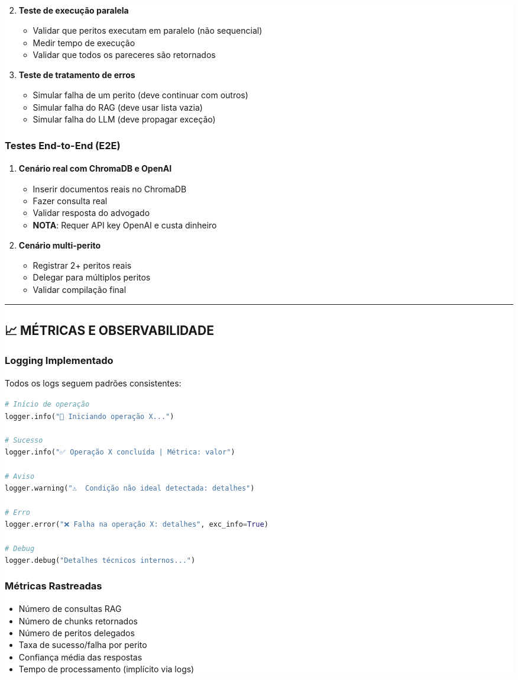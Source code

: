 2. **Teste de execução paralela**
   - Validar que peritos executam em paralelo (não sequencial)
   - Medir tempo de execução
   - Validar que todos os pareceres são retornados

3. **Teste de tratamento de erros**
   - Simular falha de um perito (deve continuar com outros)
   - Simular falha do RAG (deve usar lista vazia)
   - Simular falha do LLM (deve propagar exceção)

### Testes End-to-End (E2E)

1. **Cenário real com ChromaDB e OpenAI**
   - Inserir documentos reais no ChromaDB
   - Fazer consulta real
   - Validar resposta do advogado
   - **NOTA**: Requer API key OpenAI e custa dinheiro

2. **Cenário multi-perito**
   - Registrar 2+ peritos reais
   - Delegar para múltiplos peritos
   - Validar compilação final

---

## 📈 MÉTRICAS E OBSERVABILIDADE

### Logging Implementado

Todos os logs seguem padrões consistentes:

```python
# Início de operação
logger.info("🚀 Iniciando operação X...")

# Sucesso
logger.info("✅ Operação X concluída | Métrica: valor")

# Aviso
logger.warning("⚠️  Condição não ideal detectada: detalhes")

# Erro
logger.error("❌ Falha na operação X: detalhes", exc_info=True)

# Debug
logger.debug("Detalhes técnicos internos...")
```

### Métricas Rastreadas

- Número de consultas RAG
- Número de chunks retornados
- Número de peritos delegados
- Taxa de sucesso/falha por perito
- Confiança média das respostas
- Tempo de processamento (implícito via logs)
